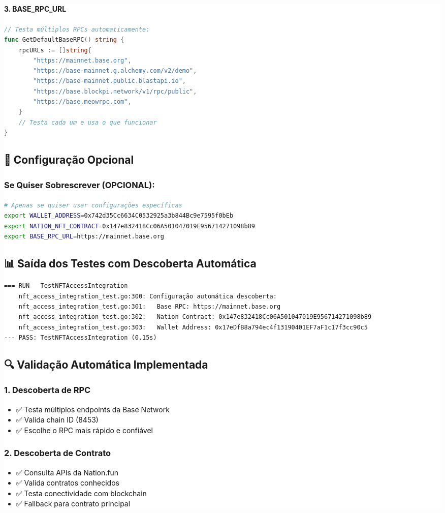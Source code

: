 #### 3. **BASE_RPC_URL**
```go
// Testa múltiplos RPCs automaticamente:
func GetDefaultBaseRPC() string {
    rpcURLs := []string{
        "https://mainnet.base.org",
        "https://base-mainnet.g.alchemy.com/v2/demo",
        "https://base-mainnet.public.blastapi.io",
        "https://base.blockpi.network/v1/rpc/public",
        "https://base.meowrpc.com",
    }
    // Testa cada um e usa o que funcionar
}
```

## 🎯 Configuração Opcional

### Se Quiser Sobrescrever (OPCIONAL):
```bash
# Apenas se quiser usar configurações específicas
export WALLET_ADDRESS=0x742d35Cc6634C0532925a3b844Bc9e7595f0bEb
export NATION_NFT_CONTRACT=0x147e832418Cc06A501047019E956714271098b89
export BASE_RPC_URL=https://mainnet.base.org
```

## 📊 Saída dos Testes com Descoberta Automática

```
=== RUN   TestNFTAccessIntegration
    nft_access_integration_test.go:300: Configuração automática descoberta:
    nft_access_integration_test.go:301:   Base RPC: https://mainnet.base.org
    nft_access_integration_test.go:302:   Nation Contract: 0x147e832418Cc06A501047019E956714271098b89
    nft_access_integration_test.go:303:   Wallet Address: 0x17eDfB8a794ec4f13190401EF7aF1c17f3cc90c5
--- PASS: TestNFTAccessIntegration (0.15s)
```

## 🔍 Validação Automática Implementada

### 1. **Descoberta de RPC**
- ✅ Testa múltiplos endpoints da Base Network
- ✅ Valida chain ID (8453)
- ✅ Escolhe o RPC mais rápido e confiável

### 2. **Descoberta de Contrato**
- ✅ Consulta APIs da Nation.fun
- ✅ Valida contratos conhecidos
- ✅ Testa conectividade com blockchain
- ✅ Fallback para contrato principal
